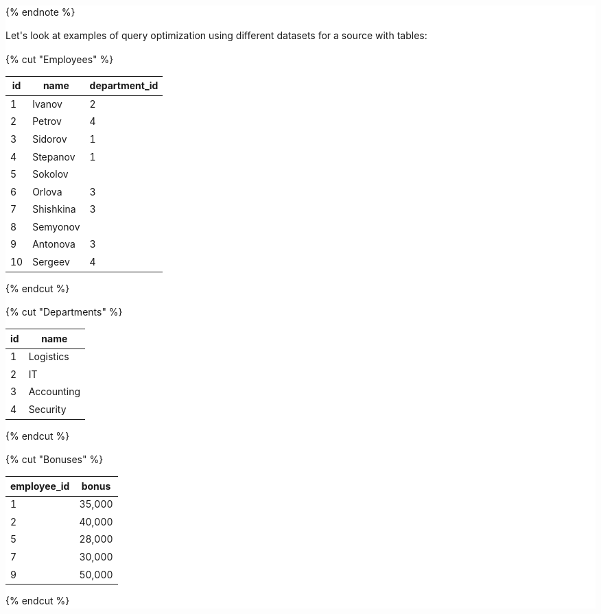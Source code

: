 {% endnote %}

Let's look at examples of query optimization using different datasets for a source with tables:

{% cut "Employees" %}

| id | name     | department_id |
|----|----------|---------------|
| 1  | Ivanov   | 2             |
| 2  | Petrov   | 4             |
| 3  | Sidorov  | 1             |
| 4  | Stepanov | 1             |
| 5  | Sokolov  |               |
| 6  | Orlova   | 3             |
| 7  | Shishkina  | 3             |
| 8  | Semyonov  |               |
| 9  | Antonova | 3             |
| 10 | Sergeev  | 4             |

{% endcut %}

{% cut "Departments" %}

| id | name        |
|----|-------------|
| 1  | Logistics   |
| 2  | IT          |
| 3  | Accounting |
| 4  | Security          |

{% endcut %}

{% cut "Bonuses" %}

| employee_id | bonus  |
|-------------|--------|
| 1           | 35,000 |
| 2           | 40,000 |
| 5           | 28,000 |
| 7           | 30,000 |
| 9           | 50,000 |

{% endcut %}
